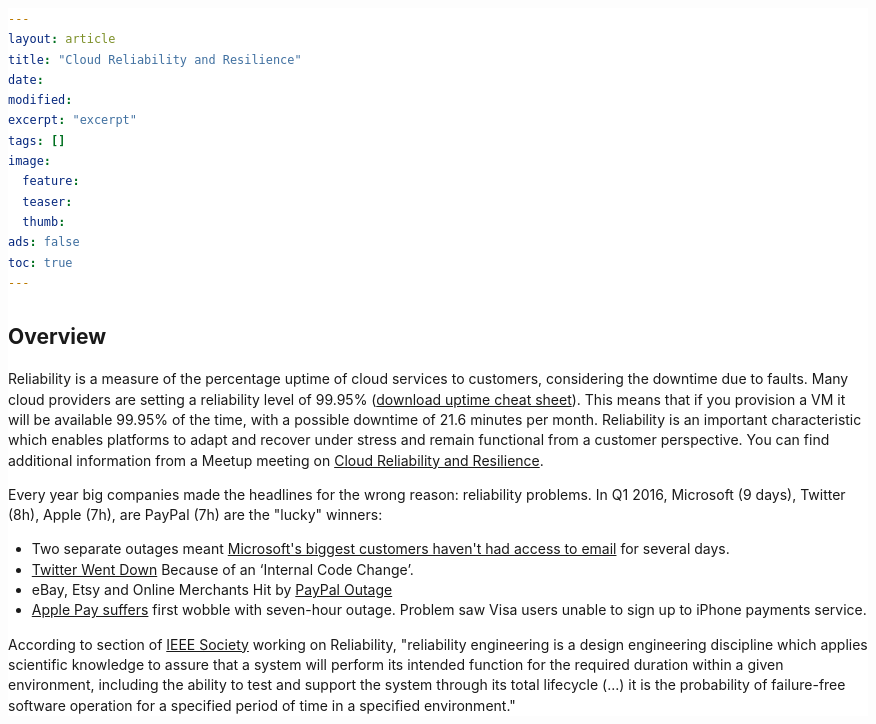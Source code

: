 ```yaml
---
layout: article
title: "Cloud Reliability and Resilience"
date:
modified:
excerpt: "excerpt"
tags: []
image:
  feature:
  teaser:
  thumb:
ads: false
toc: true
---  
```



## Overview
Reliability is a measure of the percentage uptime of cloud services to customers, considering the downtime due to 
faults. Many cloud providers are setting a reliability level of 99.95% ([download uptime cheat sheet](http://royal.pingdom.com/wp-content/uploads/2015/04/pingdom_uptime_cheat_sheet.pdf)).
This means that if you provision a VM it will be available 99.95% of the time, with a possible downtime
of 21.6 minutes per month. Reliability is an important characteristic which enables platforms to adapt and 
recover under stress and remain functional from a customer perspective. You can find additional information from 
a Meetup meeting on [Cloud Reliability and Resilience](http://www.slideshare.net/JorgeCardoso4/cloud-resilience-with-open-stack).

Every year big companies made the headlines for the wrong reason: reliability problems. In Q1 2016, 
Microsoft (9 days), Twitter (8h), Apple (7h), are PayPal (7h) are the "lucky" winners:

+ Two separate outages meant [Microsoft's biggest customers haven't had access to email](http://www.businessinsider.de/microsoft-has-a-9-day-long-office-365-outage-2016-1?r=UK&IR=T) for several days.
+ [Twitter Went Down](http://recode.net/2016/01/19/twitter-went-down-because-of-an-internal-code-change/) Because of an ‘Internal Code Change’.
+ eBay, Etsy and Online Merchants Hit by [PayPal Outage](http://www.ecommercebytes.com/C/blog/blog.pl?/pl/2016/3/1457113386.html)
+ [Apple Pay suffers](http://www.theinquirer.net/inquirer/news/2446737/apple-pay-suffers-first-wobble-with-seven-hour-outage) first wobble with seven-hour outage. Problem saw Visa users unable to sign up to iPhone payments service.

According to section of [IEEE Society](http://rs.ieee.org) working on Reliability, "reliability engineering is a
design engineering discipline which applies scientific knowledge to assure that a system will perform its intended
function for the required duration within a given environment, including the ability to test and support the system
through its total lifecycle (...) it is the probability of failure-free software operation for a specified period
of time in a specified environment."
